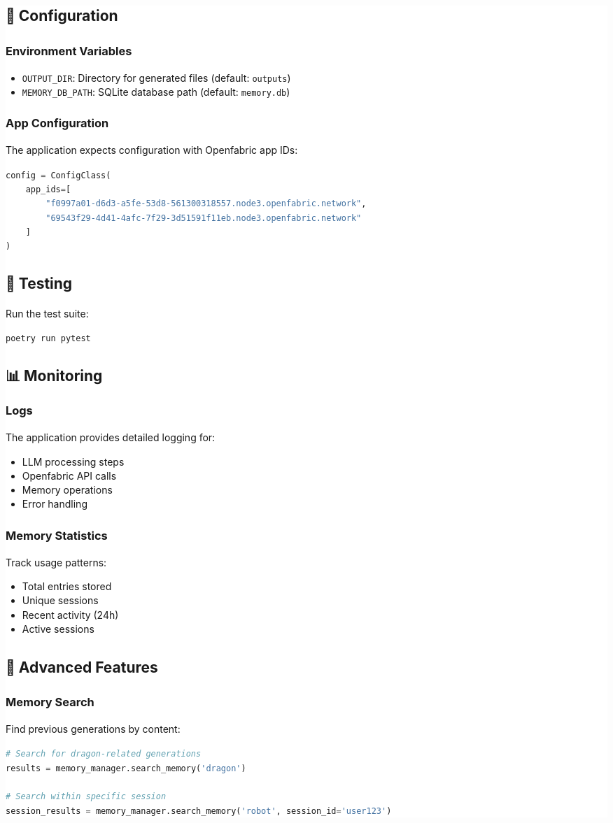 ## 🔧 Configuration

### Environment Variables

- `OUTPUT_DIR`: Directory for generated files (default: `outputs`)
- `MEMORY_DB_PATH`: SQLite database path (default: `memory.db`)

### App Configuration

The application expects configuration with Openfabric app IDs:
```python
config = ConfigClass(
    app_ids=[
        "f0997a01-d6d3-a5fe-53d8-561300318557.node3.openfabric.network",
        "69543f29-4d41-4afc-7f29-3d51591f11eb.node3.openfabric.network"
    ]
)
```

## 🧪 Testing

Run the test suite:
```bash
poetry run pytest
```

## 📊 Monitoring

### Logs
The application provides detailed logging for:
- LLM processing steps
- Openfabric API calls
- Memory operations
- Error handling

### Memory Statistics
Track usage patterns:
- Total entries stored
- Unique sessions
- Recent activity (24h)
- Active sessions

## 🚀 Advanced Features

### Memory Search
Find previous generations by content:
```python
# Search for dragon-related generations
results = memory_manager.search_memory('dragon')

# Search within specific session
session_results = memory_manager.search_memory('robot', session_id='user123')
```
